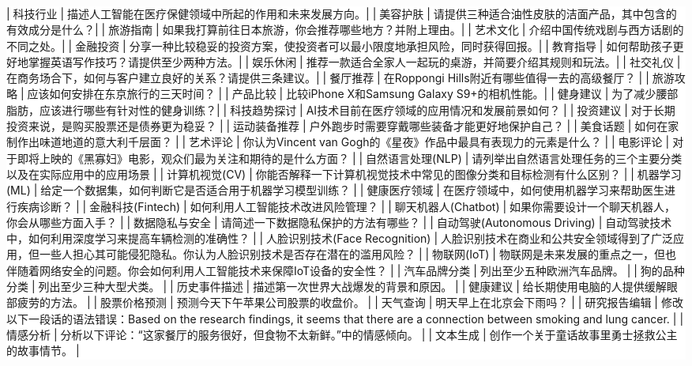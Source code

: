 | 科技行业 | 描述人工智能在医疗保健领域中所起的作用和未来发展方向。|
| 美容护肤 | 请提供三种适合油性皮肤的洁面产品，其中包含的有效成分是什么？|
| 旅游指南 | 如果我打算前往日本旅游，你会推荐哪些地方？并附上理由。|
| 艺术文化 | 介绍中国传统戏剧与西方话剧的不同之处。|
| 金融投资 | 分享一种比较稳妥的投资方案，使投资者可以最小限度地承担风险，同时获得回报。|
| 教育指导 | 如何帮助孩子更好地掌握英语写作技巧？请提供至少两种方法。|
| 娱乐休闲 | 推荐一款适合全家人一起玩的桌游，并简要介绍其规则和玩法。|
| 社交礼仪 | 在商务场合下，如何与客户建立良好的关系？请提供三条建议。|
| 餐厅推荐 | 在Roppongi Hills附近有哪些值得一去的高级餐厅？ |
| 旅游攻略 | 应该如何安排在东京旅行的三天时间？ |
| 产品比较 | 比较iPhone X和Samsung Galaxy S9+的相机性能。|
| 健身建议 | 为了减少腰部脂肪，应该进行哪些有针对性的健身训练？|
| 科技趋势探讨 | AI技术目前在医疗领域的应用情况和发展前景如何？ |
| 投资建议 | 对于长期投资来说，是购买股票还是债券更为稳妥？ |
| 运动装备推荐 | 户外跑步时需要穿戴哪些装备才能更好地保护自己？ |
| 美食话题 | 如何在家制作出味道地道的意大利千层面？ |
| 艺术评论 | 你认为Vincent van Gogh的《星夜》作品中最具有表现力的元素是什么？ |
| 电影评论 | 对于即将上映的《黑寡妇》电影，观众们最为关注和期待的是什么方面？ |
| 自然语言处理(NLP)                   | 请列举出自然语言处理任务的三个主要分类以及在实际应用中的应用场景                                                                                                                                                    |
| 计算机视觉(CV)                     | 你能否解释一下计算机视觉技术中常见的图像分类和目标检测有什么区别？                                                                                                                                                  |
| 机器学习(ML)                       | 给定一个数据集，如何判断它是否适合用于机器学习模型训练？                                                                                                                                                          |
| 健康医疗领域                      | 在医疗领域中，如何使用机器学习来帮助医生进行疾病诊断？                                                                                                                                                            |
| 金融科技(Fintech)                 | 如何利用人工智能技术改进风险管理？                                                                                                                                                                                |
| 聊天机器人(Chatbot)               | 如果你需要设计一个聊天机器人，你会从哪些方面入手？                                                                                                                                                                |
| 数据隐私与安全                    | 请简述一下数据隐私保护的方法有哪些？                                                                                                                                                                             |
| 自动驾驶(Autonomous Driving)       | 自动驾驶技术中，如何利用深度学习来提高车辆检测的准确性？                                                                                                                                                          |
| 人脸识别技术(Face Recognition)     | 人脸识别技术在商业和公共安全领域得到了广泛应用，但一些人担心其可能侵犯隐私。你认为人脸识别技术是否存在潜在的滥用风险？                                                                                                                                                        |
| 物联网(IoT)                       | 物联网是未来发展的重点之一，但也伴随着网络安全的问题。你会如何利用人工智能技术来保障IoT设备的安全性？                                                                                                                      |
| 汽车品牌分类 | 列出至少五种欧洲汽车品牌。 |
| 狗的品种分类 | 列出至少三种大型犬类。 |
| 历史事件描述 | 描述第一次世界大战爆发的背景和原因。 |
| 健康建议 | 给长期使用电脑的人提供缓解眼部疲劳的方法。 |
| 股票价格预测 | 预测今天下午苹果公司股票的收盘价。 |
| 天气查询 | 明天早上在北京会下雨吗？ |
| 研究报告编辑 | 修改以下一段话的语法错误：Based on the research findings, it seems that there are a connection between smoking and lung cancer. |
| 情感分析 | 分析以下评论：“这家餐厅的服务很好，但食物不太新鲜。”中的情感倾向。 |
| 文本生成 | 创作一个关于童话故事里勇士拯救公主的故事情节。 |